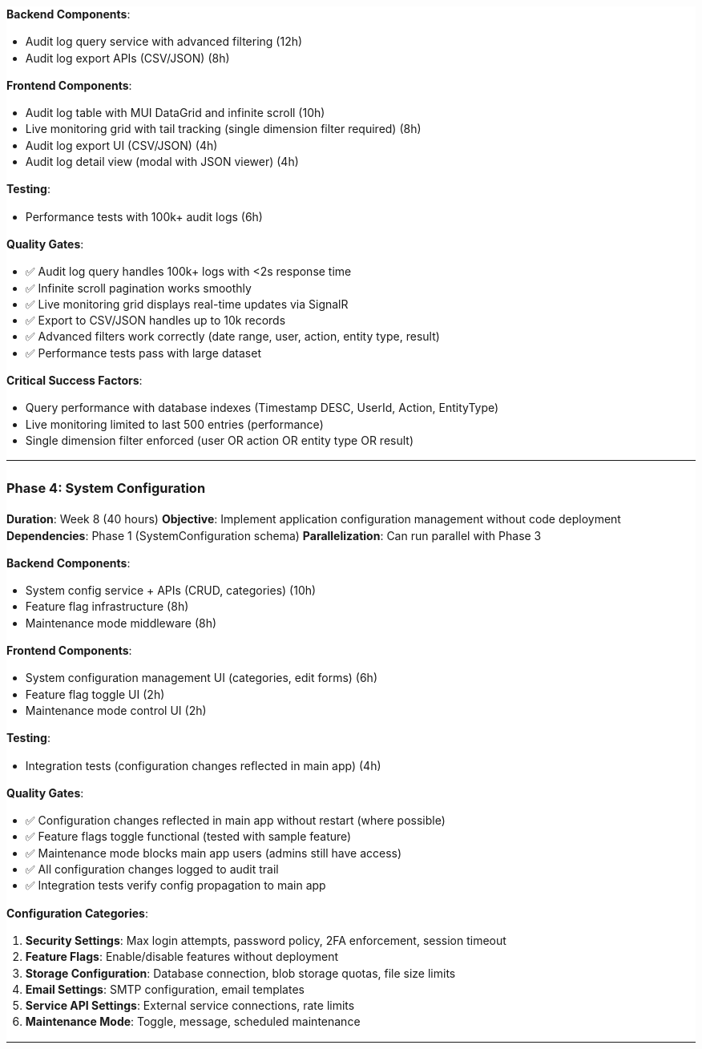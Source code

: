 **Backend Components**:
- Audit log query service with advanced filtering (12h)
- Audit log export APIs (CSV/JSON) (8h)

**Frontend Components**:
- Audit log table with MUI DataGrid and infinite scroll (10h)
- Live monitoring grid with tail tracking (single dimension filter required) (8h)
- Audit log export UI (CSV/JSON) (4h)
- Audit log detail view (modal with JSON viewer) (4h)

**Testing**:
- Performance tests with 100k+ audit logs (6h)

**Quality Gates**:
- ✅ Audit log query handles 100k+ logs with <2s response time
- ✅ Infinite scroll pagination works smoothly
- ✅ Live monitoring grid displays real-time updates via SignalR
- ✅ Export to CSV/JSON handles up to 10k records
- ✅ Advanced filters work correctly (date range, user, action, entity type, result)
- ✅ Performance tests pass with large dataset

**Critical Success Factors**:
- Query performance with database indexes (Timestamp DESC, UserId, Action, EntityType)
- Live monitoring limited to last 500 entries (performance)
- Single dimension filter enforced (user OR action OR entity type OR result)

---

### Phase 4: System Configuration
**Duration**: Week 8 (40 hours)
**Objective**: Implement application configuration management without code deployment
**Dependencies**: Phase 1 (SystemConfiguration schema)
**Parallelization**: Can run parallel with Phase 3

**Backend Components**:
- System config service + APIs (CRUD, categories) (10h)
- Feature flag infrastructure (8h)
- Maintenance mode middleware (8h)

**Frontend Components**:
- System configuration management UI (categories, edit forms) (6h)
- Feature flag toggle UI (2h)
- Maintenance mode control UI (2h)

**Testing**:
- Integration tests (configuration changes reflected in main app) (4h)

**Quality Gates**:
- ✅ Configuration changes reflected in main app without restart (where possible)
- ✅ Feature flags toggle functional (tested with sample feature)
- ✅ Maintenance mode blocks main app users (admins still have access)
- ✅ All configuration changes logged to audit trail
- ✅ Integration tests verify config propagation to main app

**Configuration Categories**:
1. **Security Settings**: Max login attempts, password policy, 2FA enforcement, session timeout
2. **Feature Flags**: Enable/disable features without deployment
3. **Storage Configuration**: Database connection, blob storage quotas, file size limits
4. **Email Settings**: SMTP configuration, email templates
5. **Service API Settings**: External service connections, rate limits
6. **Maintenance Mode**: Toggle, message, scheduled maintenance

---